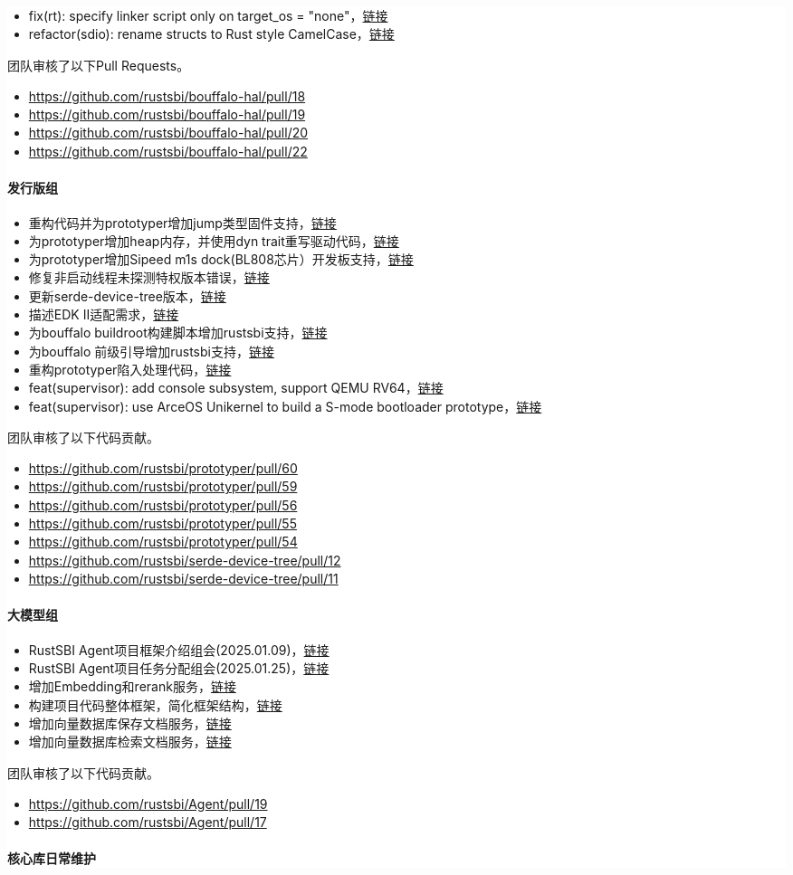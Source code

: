 - fix(rt): specify linker script only on target_os = "none"，[链接](https://github.com/rustsbi/bouffalo-hal/commit/b0ac13e152430fc1f31aba13496edbda3c60ef98)
- refactor(sdio): rename structs to Rust style CamelCase，[链接](https://github.com/rustsbi/bouffalo-hal/commit/20dc8994803866fc18d54a896af6b6e30bc59962)

团队审核了以下Pull Requests。

- https://github.com/rustsbi/bouffalo-hal/pull/18
- https://github.com/rustsbi/bouffalo-hal/pull/19
- https://github.com/rustsbi/bouffalo-hal/pull/20
- https://github.com/rustsbi/bouffalo-hal/pull/22

#### 发行版组

- 重构代码并为prototyper增加jump类型固件支持，[链接](https://github.com/rustsbi/prototyper/pull/54)
- 为prototyper增加heap内存，并使用dyn trait重写驱动代码，[链接](https://github.com/rustsbi/prototyper/pull/55)
- 为prototyper增加Sipeed m1s dock(BL808芯片）开发板支持，[链接](https://github.com/rustsbi/prototyper/pull/57)
- 修复非启动线程未探测特权版本错误，[链接](https://github.com/rustsbi/prototyper/pull/59)
- 更新serde-device-tree版本，[链接](https://github.com/rustsbi/prototyper/pull/58)
- 描述EDK II适配需求，[链接](https://github.com/rustsbi/prototyper/issues/53)
- 为bouffalo buildroot构建脚本增加rustsbi支持，[链接](https://github.com/guttatus/buildroot_bouffalo/commit/10f65df6b0810bba3f674d34e727fd6dfa399830)
- 为bouffalo 前级引导增加rustsbi支持，[链接](https://github.com/guttatus/OBLFR/commit/457dbf3829ee0cd4e4579d9249c1a72724a11934)
- 重构prototyper陷入处理代码，[链接](https://github.com/rustsbi/prototyper/pull/60)
- feat(supervisor): add console subsystem, support QEMU RV64，[链接](https://github.com/rustsbi/prototyper/commit/5652d3fa803cd3c55e96562c4de2f7296e5580ab)
- feat(supervisor): use ArceOS Unikernel to build a S-mode bootloader prototype，[链接](https://github.com/rustsbi/prototyper/commit/e24ac6b5c61b4ce19a66d4bac0ca25ec028959c8)

团队审核了以下代码贡献。

- https://github.com/rustsbi/prototyper/pull/60
- https://github.com/rustsbi/prototyper/pull/59
- https://github.com/rustsbi/prototyper/pull/56
- https://github.com/rustsbi/prototyper/pull/55
- https://github.com/rustsbi/prototyper/pull/54
- https://github.com/rustsbi/serde-device-tree/pull/12
- https://github.com/rustsbi/serde-device-tree/pull/11

#### 大模型组

- RustSBI Agent项目框架介绍组会(2025.01.09)，[链接](https://github.com/rustsbi/Agent/pull/16)
- RustSBI Agent项目任务分配组会(2025.01.25)，[链接](https://github.com/rustsbi/slides/pull/11)
- 增加Embedding和rerank服务，[链接](https://github.com/rustsbi/Agent/pull/15)
- 构建项目代码整体框架，简化框架结构，[链接](https://github.com/rustsbi/Agent/pull/17)
- 增加向量数据库保存文档服务，[链接](https://github.com/rustsbi/Agent/pull/18)
- 增加向量数据库检索文档服务，[链接](https://github.com/rustsbi/Agent/pull/19)

团队审核了以下代码贡献。

- https://github.com/rustsbi/Agent/pull/19
- https://github.com/rustsbi/Agent/pull/17

#### 核心库日常维护
